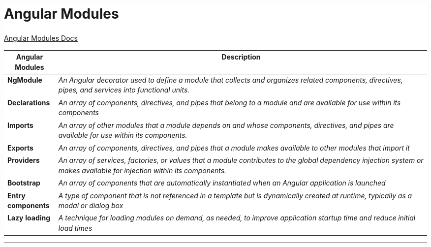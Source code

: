 # Angular Modules

[Angular Modules Docs](https://angular.io/guide/architecture-modules)

| Angular Modules      | Description                                                                                                                                                              |
| -------------------- | ------------------------------------------------------------------------------------------------------------------------------------------------------------------------ |
| **NgModule**         | _An Angular decorator used to define a module that collects and organizes related components, directives, pipes, and services into functional units._                    |
| **Declarations**     | _An array of components, directives, and pipes that belong to a module and are available for use within its components_                                                  |
| **Imports**          | _An array of other modules that a module depends on and whose components, directives, and pipes are available for use within its components._                            |
| **Exports**          | _An array of components, directives, and pipes that a module makes available to other modules that import it_                                                            |
| **Providers**        | _An array of services, factories, or values that a module contributes to the global dependency injection system or makes available for injection within its components._ |
| **Bootstrap**        | _An array of components that are automatically instantiated when an Angular application is launched_                                                                     |
| **Entry components** | _A type of component that is not referenced in a template but is dynamically created at runtime, typically as a modal or dialog box_                                     |
| **Lazy loading**     | _A technique for loading modules on demand, as needed, to improve application startup time and reduce initial load times_                                                |

---
